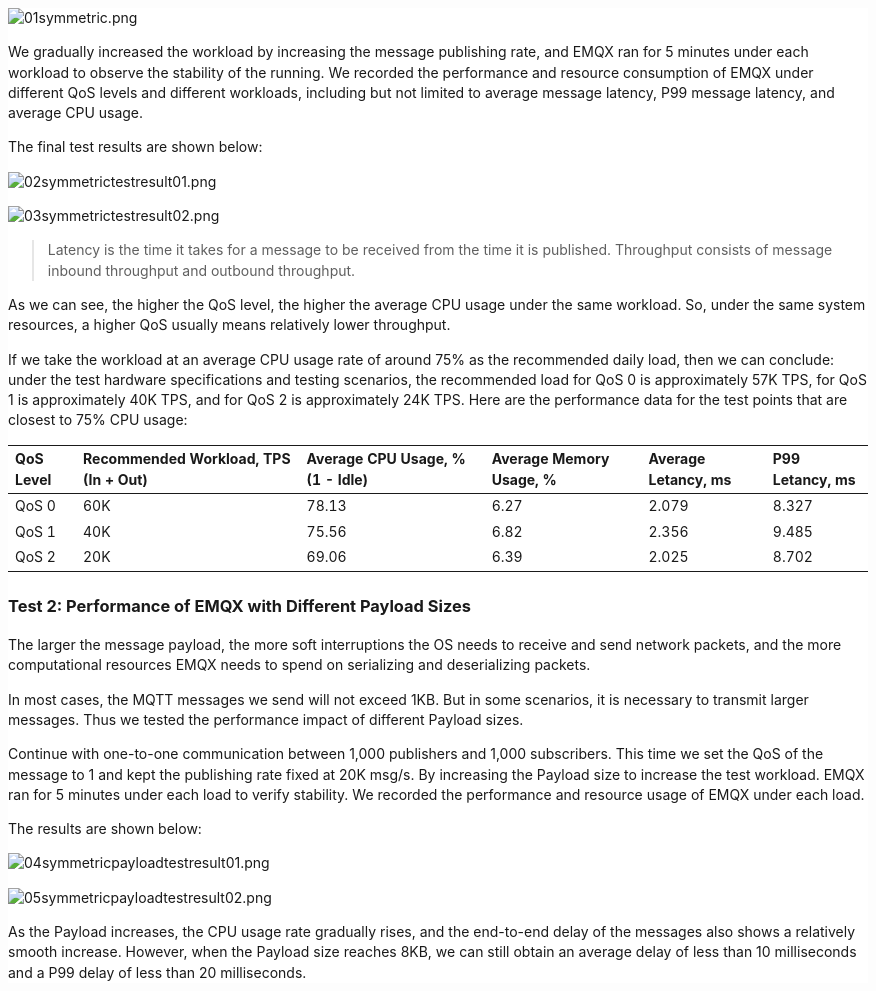 ![01symmetric.png](https://assets.emqx.com/images/f4d1a0d5424ed9a3ed1c42708ef1ba90.png)

We gradually increased the workload by increasing the message publishing rate, and EMQX ran for 5 minutes under each workload to observe the stability of the running. We recorded the performance and resource consumption of EMQX under different QoS levels and different workloads, including but not limited to average message latency, P99 message latency, and average CPU usage.

The final test results are shown below:

![02symmetrictestresult01.png](https://assets.emqx.com/images/43786a0037e679b238f9538e196f015e.png)

![03symmetrictestresult02.png](https://assets.emqx.com/images/317611b9f4093e5755be3f415fadb1ff.png)

> Latency is the time it takes for a message to be received from the time it is published. Throughput consists of message inbound throughput and outbound throughput.

As we can see, the higher the QoS level, the higher the average CPU usage under the same workload. So, under the same system resources, a higher QoS usually means relatively lower throughput.

If we take the workload at an average CPU usage rate of around 75% as the recommended daily load, then we can conclude: under the test hardware specifications and testing scenarios, the recommended load for QoS 0 is approximately 57K TPS, for QoS 1 is approximately 40K TPS, and for QoS 2 is approximately 24K TPS. Here are the performance data for the test points that are closest to 75% CPU usage:

| **QoS Level** | **Recommended Workload, TPS (In + Out)** | **Average CPU Usage, % (1 - Idle)** | **Average Memory Usage, %** | **Average Letancy, ms** | **P99 Letancy, ms** |
| :------------ | :--------------------------------------- | :---------------------------------- | :-------------------------- | :---------------------- | :------------------ |
| QoS 0         | 60K                                      | 78.13                               | 6.27                        | 2.079                   | 8.327               |
| QoS 1         | 40K                                      | 75.56                               | 6.82                        | 2.356                   | 9.485               |
| QoS 2         | 20K                                      | 69.06                               | 6.39                        | 2.025                   | 8.702               |

### Test 2: Performance of EMQX with Different Payload Sizes

The larger the message payload, the more soft interruptions the OS needs to receive and send network packets, and the more computational resources EMQX needs to spend on serializing and deserializing packets. 

In most cases, the MQTT messages we send will not exceed 1KB. But in some scenarios, it is necessary to transmit larger messages. Thus we tested the performance impact of different Payload sizes.

Continue with one-to-one communication between 1,000 publishers and 1,000 subscribers. This time we set the QoS of the message to 1 and kept the publishing rate fixed at 20K msg/s. By increasing the Payload size to increase the test workload. EMQX ran for 5 minutes under each load to verify stability. We recorded the performance and resource usage of EMQX under each load. 

The results are shown below:

![04symmetricpayloadtestresult01.png](https://assets.emqx.com/images/b18d246aed26a2dd19781588a58a924b.png)

![05symmetricpayloadtestresult02.png](https://assets.emqx.com/images/f0cc77ce8e9dffdda1bd576326fd7395.png)

As the Payload increases, the CPU usage rate gradually rises, and the end-to-end delay of the messages also shows a relatively smooth increase. However, when the Payload size reaches 8KB, we can still obtain an average delay of less than 10 milliseconds and a P99 delay of less than 20 milliseconds.
